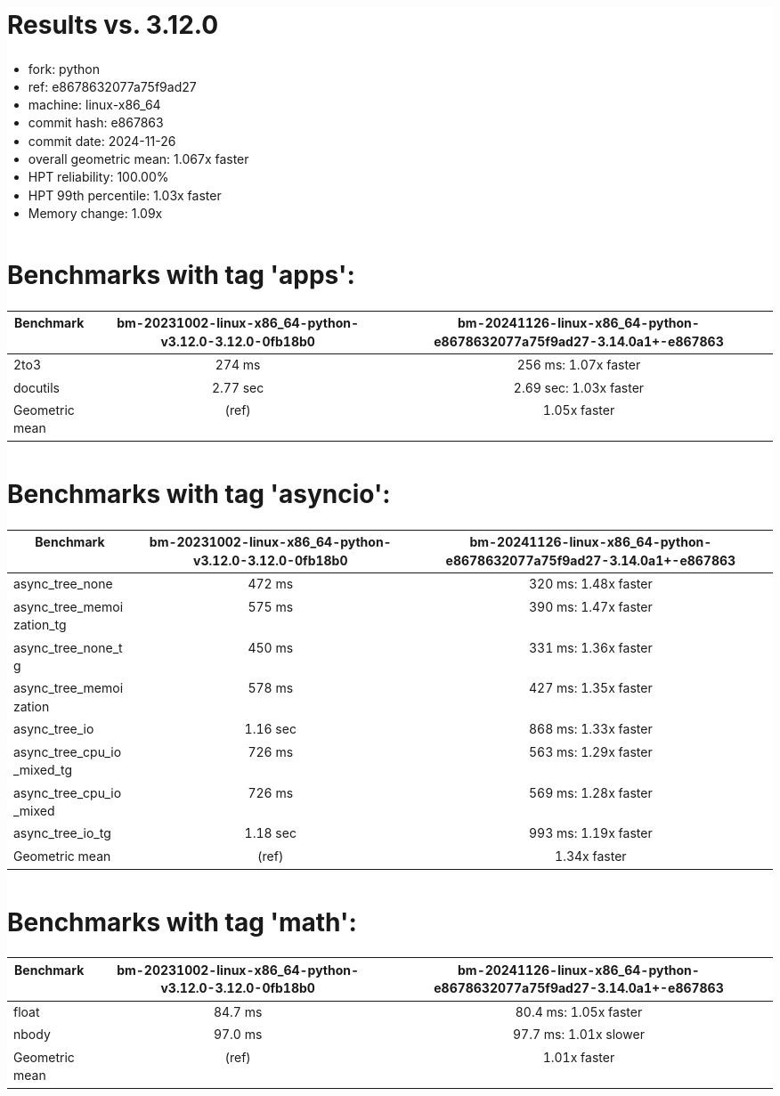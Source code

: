 # Results vs. 3.12.0

- fork: python
- ref: e8678632077a75f9ad27
- machine: linux-x86_64
- commit hash: e867863
- commit date: 2024-11-26
- overall geometric mean: 1.067x faster
- HPT reliability: 100.00%
- HPT 99th percentile: 1.03x faster
- Memory change: 1.09x

Benchmarks with tag 'apps':
===========================

| Benchmark      | bm-20231002-linux-x86_64-python-v3.12.0-3.12.0-0fb18b0 | bm-20241126-linux-x86_64-python-e8678632077a75f9ad27-3.14.0a1+-e867863 |
|----------------|:------------------------------------------------------:|:----------------------------------------------------------------------:|
| 2to3           | 274 ms                                                 | 256 ms: 1.07x faster                                                   |
| docutils       | 2.77 sec                                               | 2.69 sec: 1.03x faster                                                 |
| Geometric mean | (ref)                                                  | 1.05x faster                                                           |

Benchmarks with tag 'asyncio':
==============================

| Benchmark                  | bm-20231002-linux-x86_64-python-v3.12.0-3.12.0-0fb18b0 | bm-20241126-linux-x86_64-python-e8678632077a75f9ad27-3.14.0a1+-e867863 |
|----------------------------|:------------------------------------------------------:|:----------------------------------------------------------------------:|
| async_tree_none            | 472 ms                                                 | 320 ms: 1.48x faster                                                   |
| async_tree_memoization_tg  | 575 ms                                                 | 390 ms: 1.47x faster                                                   |
| async_tree_none_tg         | 450 ms                                                 | 331 ms: 1.36x faster                                                   |
| async_tree_memoization     | 578 ms                                                 | 427 ms: 1.35x faster                                                   |
| async_tree_io              | 1.16 sec                                               | 868 ms: 1.33x faster                                                   |
| async_tree_cpu_io_mixed_tg | 726 ms                                                 | 563 ms: 1.29x faster                                                   |
| async_tree_cpu_io_mixed    | 726 ms                                                 | 569 ms: 1.28x faster                                                   |
| async_tree_io_tg           | 1.18 sec                                               | 993 ms: 1.19x faster                                                   |
| Geometric mean             | (ref)                                                  | 1.34x faster                                                           |

Benchmarks with tag 'math':
===========================

| Benchmark      | bm-20231002-linux-x86_64-python-v3.12.0-3.12.0-0fb18b0 | bm-20241126-linux-x86_64-python-e8678632077a75f9ad27-3.14.0a1+-e867863 |
|----------------|:------------------------------------------------------:|:----------------------------------------------------------------------:|
| float          | 84.7 ms                                                | 80.4 ms: 1.05x faster                                                  |
| nbody          | 97.0 ms                                                | 97.7 ms: 1.01x slower                                                  |
| Geometric mean | (ref)                                                  | 1.01x faster                                                           |
